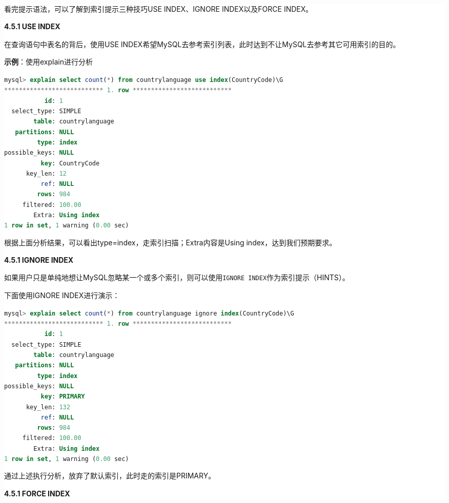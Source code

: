 看完提示语法，可以了解到索引提示三种技巧USE INDEX、IGNORE INDEX以及FORCE INDEX。

**4.5.1	USE INDEX**

在查询语句中表名的背后，使用USE INDEX希望MySQL去参考索引列表，此时达到不让MySQL去参考其它可用索引的目的。

**示例**：使用explain进行分析

```sql
mysql> explain select count(*) from countrylanguage use index(CountryCode)\G
*************************** 1. row ***************************
           id: 1
  select_type: SIMPLE
        table: countrylanguage
   partitions: NULL
         type: index
possible_keys: NULL
          key: CountryCode
      key_len: 12
          ref: NULL
         rows: 984
     filtered: 100.00
        Extra: Using index
1 row in set, 1 warning (0.00 sec)
```

根据上面分析结果，可以看出type=index，走索引扫描；Extra内容是Using index，达到我们预期要求。



**4.5.1	IGNORE INDEX**

如果用户只是单纯地想让MySQL忽略某一个或多个索引，则可以使用`IGNORE INDEX`作为索引提示（HINTS）。

下面使用IGNORE INDEX进行演示：

```sql
mysql> explain select count(*) from countrylanguage ignore index(CountryCode)\G
*************************** 1. row ***************************
           id: 1
  select_type: SIMPLE
        table: countrylanguage
   partitions: NULL
         type: index
possible_keys: NULL
          key: PRIMARY
      key_len: 132
          ref: NULL
         rows: 984
     filtered: 100.00
        Extra: Using index
1 row in set, 1 warning (0.00 sec)
```

通过上述执行分析，放弃了默认索引，此时走的索引是PRIMARY。



**4.5.1	FORCE INDEX**
